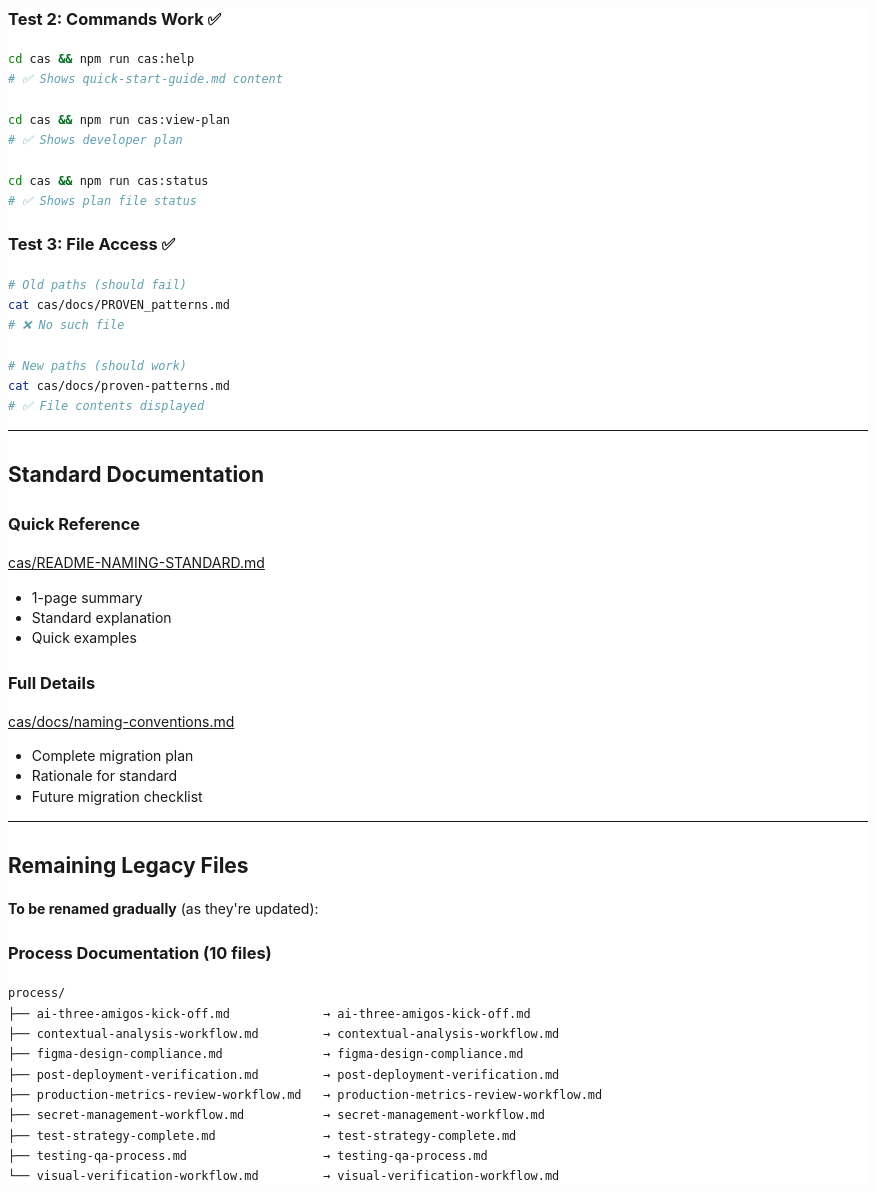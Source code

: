 ### Test 2: Commands Work ✅
```bash
cd cas && npm run cas:help
# ✅ Shows quick-start-guide.md content

cd cas && npm run cas:view-plan
# ✅ Shows developer plan

cd cas && npm run cas:status
# ✅ Shows plan file status
```

### Test 3: File Access ✅
```bash
# Old paths (should fail)
cat cas/docs/PROVEN_patterns.md
# ❌ No such file

# New paths (should work)
cat cas/docs/proven-patterns.md
# ✅ File contents displayed
```

---

## Standard Documentation

### Quick Reference
[cas/README-NAMING-STANDARD.md](README-NAMING-STANDARD.md)
- 1-page summary
- Standard explanation
- Quick examples

### Full Details
[cas/docs/naming-conventions.md](docs/naming-conventions.md)
- Complete migration plan
- Rationale for standard
- Future migration checklist

---

## Remaining Legacy Files

**To be renamed gradually** (as they're updated):

### Process Documentation (10 files)
```
process/
├── ai-three-amigos-kick-off.md             → ai-three-amigos-kick-off.md
├── contextual-analysis-workflow.md         → contextual-analysis-workflow.md
├── figma-design-compliance.md              → figma-design-compliance.md
├── post-deployment-verification.md         → post-deployment-verification.md
├── production-metrics-review-workflow.md   → production-metrics-review-workflow.md
├── secret-management-workflow.md           → secret-management-workflow.md
├── test-strategy-complete.md               → test-strategy-complete.md
├── testing-qa-process.md                   → testing-qa-process.md
└── visual-verification-workflow.md         → visual-verification-workflow.md
```
